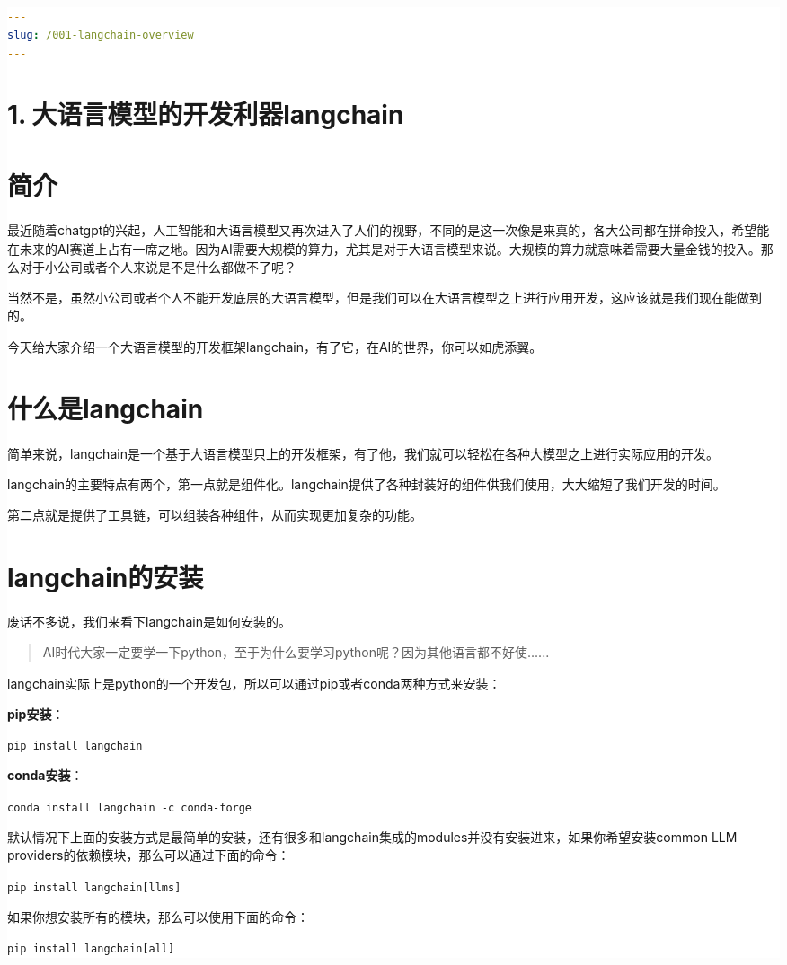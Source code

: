 ```yaml
---
slug: /001-langchain-overview
---
```


# 1. 大语言模型的开发利器langchain

# 简介

最近随着chatgpt的兴起，人工智能和大语言模型又再次进入了人们的视野，不同的是这一次像是来真的，各大公司都在拼命投入，希望能在未来的AI赛道上占有一席之地。因为AI需要大规模的算力，尤其是对于大语言模型来说。大规模的算力就意味着需要大量金钱的投入。那么对于小公司或者个人来说是不是什么都做不了呢？

当然不是，虽然小公司或者个人不能开发底层的大语言模型，但是我们可以在大语言模型之上进行应用开发，这应该就是我们现在能做到的。

今天给大家介绍一个大语言模型的开发框架langchain，有了它，在AI的世界，你可以如虎添翼。

# 什么是langchain

简单来说，langchain是一个基于大语言模型只上的开发框架，有了他，我们就可以轻松在各种大模型之上进行实际应用的开发。

langchain的主要特点有两个，第一点就是组件化。langchain提供了各种封装好的组件供我们使用，大大缩短了我们开发的时间。

第二点就是提供了工具链，可以组装各种组件，从而实现更加复杂的功能。

# langchain的安装 

废话不多说，我们来看下langchain是如何安装的。

> AI时代大家一定要学一下python，至于为什么要学习python呢？因为其他语言都不好使......

langchain实际上是python的一个开发包，所以可以通过pip或者conda两种方式来安装：

**pip安装**： 

```
pip install langchain
```

**conda安装**：

```
conda install langchain -c conda-forge
```

默认情况下上面的安装方式是最简单的安装，还有很多和langchain集成的modules并没有安装进来，如果你希望安装common LLM providers的依赖模块，那么可以通过下面的命令：

```
pip install langchain[llms]
```

如果你想安装所有的模块，那么可以使用下面的命令：

```
pip install langchain[all]
```
